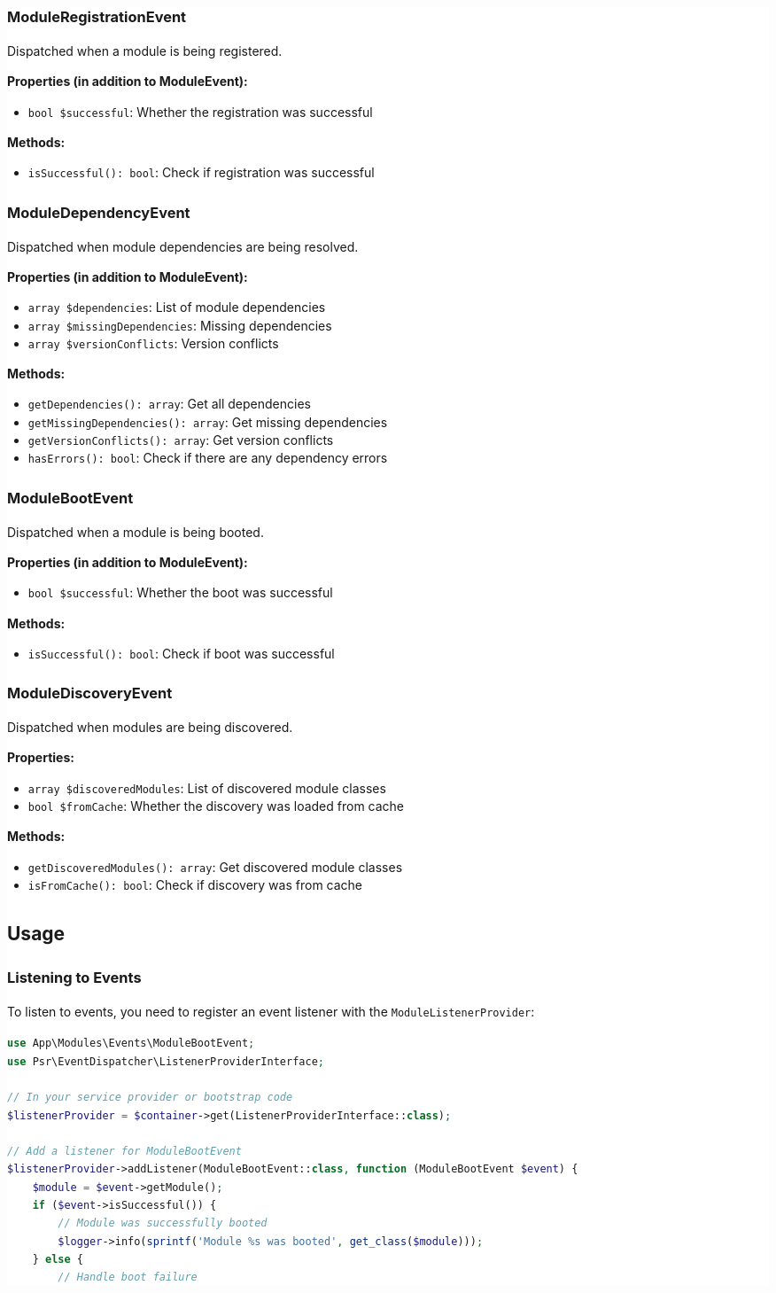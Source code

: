 ### ModuleRegistrationEvent

Dispatched when a module is being registered.

**Properties (in addition to ModuleEvent):**
- `bool $successful`: Whether the registration was successful

**Methods:**
- `isSuccessful(): bool`: Check if registration was successful

### ModuleDependencyEvent

Dispatched when module dependencies are being resolved.

**Properties (in addition to ModuleEvent):**
- `array $dependencies`: List of module dependencies
- `array $missingDependencies`: Missing dependencies
- `array $versionConflicts`: Version conflicts

**Methods:**
- `getDependencies(): array`: Get all dependencies
- `getMissingDependencies(): array`: Get missing dependencies
- `getVersionConflicts(): array`: Get version conflicts
- `hasErrors(): bool`: Check if there are any dependency errors

### ModuleBootEvent

Dispatched when a module is being booted.

**Properties (in addition to ModuleEvent):**
- `bool $successful`: Whether the boot was successful

**Methods:**
- `isSuccessful(): bool`: Check if boot was successful

### ModuleDiscoveryEvent

Dispatched when modules are being discovered.

**Properties:**
- `array $discoveredModules`: List of discovered module classes
- `bool $fromCache`: Whether the discovery was loaded from cache

**Methods:**
- `getDiscoveredModules(): array`: Get discovered module classes
- `isFromCache(): bool`: Check if discovery was from cache

## Usage

### Listening to Events

To listen to events, you need to register an event listener with the `ModuleListenerProvider`:

```php
use App\Modules\Events\ModuleBootEvent;
use Psr\EventDispatcher\ListenerProviderInterface;

// In your service provider or bootstrap code
$listenerProvider = $container->get(ListenerProviderInterface::class);

// Add a listener for ModuleBootEvent
$listenerProvider->addListener(ModuleBootEvent::class, function (ModuleBootEvent $event) {
    $module = $event->getModule();
    if ($event->isSuccessful()) {
        // Module was successfully booted
        $logger->info(sprintf('Module %s was booted', get_class($module)));
    } else {
        // Handle boot failure
```